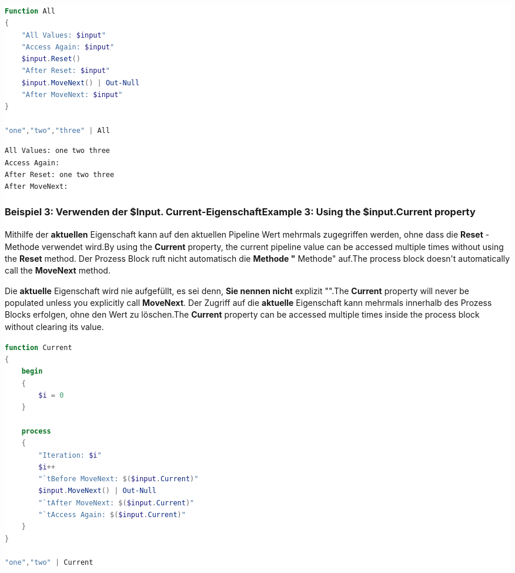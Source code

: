 ```powershell
Function All
{
    "All Values: $input"
    "Access Again: $input"
    $input.Reset()
    "After Reset: $input"
    $input.MoveNext() | Out-Null
    "After MoveNext: $input"
}

"one","two","three" | All
```

```Output
All Values: one two three
Access Again:
After Reset: one two three
After MoveNext:
```

### <a name="example-3-using-the-inputcurrent-property"></a><span data-ttu-id="d123b-376">Beispiel 3: Verwenden der $Input. Current-Eigenschaft</span><span class="sxs-lookup"><span data-stu-id="d123b-376">Example 3: Using the $input.Current property</span></span>

<span data-ttu-id="d123b-377">Mithilfe der **aktuellen** Eigenschaft kann auf den aktuellen Pipeline Wert mehrmals zugegriffen werden, ohne dass die **Reset** -Methode verwendet wird.</span><span class="sxs-lookup"><span data-stu-id="d123b-377">By using the **Current** property, the current pipeline value can be accessed multiple times without using the **Reset** method.</span></span> <span data-ttu-id="d123b-378">Der Prozess Block ruft nicht automatisch die **Methode "** Methode" auf.</span><span class="sxs-lookup"><span data-stu-id="d123b-378">The process block doesn't automatically call the **MoveNext** method.</span></span>

<span data-ttu-id="d123b-379">Die **aktuelle** Eigenschaft wird nie aufgefüllt, es sei denn, **Sie nennen nicht** explizit "".</span><span class="sxs-lookup"><span data-stu-id="d123b-379">The **Current** property will never be populated unless you explicitly call **MoveNext**.</span></span> <span data-ttu-id="d123b-380">Der Zugriff auf die **aktuelle** Eigenschaft kann mehrmals innerhalb des Prozess Blocks erfolgen, ohne den Wert zu löschen.</span><span class="sxs-lookup"><span data-stu-id="d123b-380">The **Current** property can be accessed multiple times inside the process block without clearing its value.</span></span>

```powershell
function Current
{
    begin
    {
        $i = 0
    }

    process
    {
        "Iteration: $i"
        $i++
        "`tBefore MoveNext: $($input.Current)"
        $input.MoveNext() | Out-Null
        "`tAfter MoveNext: $($input.Current)"
        "`tAccess Again: $($input.Current)"
    }
}

"one","two" | Current
```
